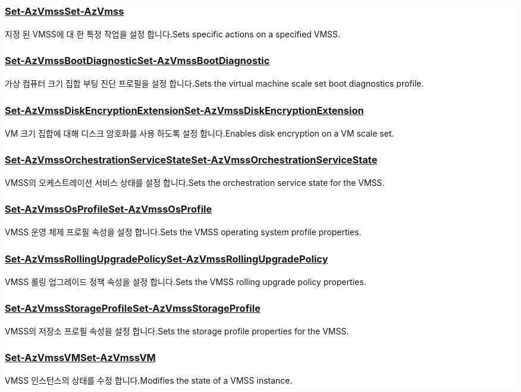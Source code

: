 ### [<span data-ttu-id="a17f9-455">Set-AzVmss</span><span class="sxs-lookup"><span data-stu-id="a17f9-455">Set-AzVmss</span></span>](Set-AzVmss.md)
<span data-ttu-id="a17f9-456">지정 된 VMSS에 대 한 특정 작업을 설정 합니다.</span><span class="sxs-lookup"><span data-stu-id="a17f9-456">Sets specific actions on a specified VMSS.</span></span>

### [<span data-ttu-id="a17f9-457">Set-AzVmssBootDiagnostic</span><span class="sxs-lookup"><span data-stu-id="a17f9-457">Set-AzVmssBootDiagnostic</span></span>](Set-AzVmssBootDiagnostic.md)
<span data-ttu-id="a17f9-458">가상 컴퓨터 크기 집합 부팅 진단 프로필을 설정 합니다.</span><span class="sxs-lookup"><span data-stu-id="a17f9-458">Sets the virtual machine scale set boot diagnostics profile.</span></span>

### [<span data-ttu-id="a17f9-459">Set-AzVmssDiskEncryptionExtension</span><span class="sxs-lookup"><span data-stu-id="a17f9-459">Set-AzVmssDiskEncryptionExtension</span></span>](Set-AzVmssDiskEncryptionExtension.md)
<span data-ttu-id="a17f9-460">VM 크기 집합에 대해 디스크 암호화를 사용 하도록 설정 합니다.</span><span class="sxs-lookup"><span data-stu-id="a17f9-460">Enables disk encryption on a VM scale set.</span></span>

### [<span data-ttu-id="a17f9-461">Set-AzVmssOrchestrationServiceState</span><span class="sxs-lookup"><span data-stu-id="a17f9-461">Set-AzVmssOrchestrationServiceState</span></span>](Set-AzVmssOrchestrationServiceState.md)
<span data-ttu-id="a17f9-462">VMSS의 오케스트레이션 서비스 상태를 설정 합니다.</span><span class="sxs-lookup"><span data-stu-id="a17f9-462">Sets the orchestration service state for the VMSS.</span></span>

### [<span data-ttu-id="a17f9-463">Set-AzVmssOsProfile</span><span class="sxs-lookup"><span data-stu-id="a17f9-463">Set-AzVmssOsProfile</span></span>](Set-AzVmssOsProfile.md)
<span data-ttu-id="a17f9-464">VMSS 운영 체제 프로필 속성을 설정 합니다.</span><span class="sxs-lookup"><span data-stu-id="a17f9-464">Sets the VMSS operating system profile properties.</span></span>

### [<span data-ttu-id="a17f9-465">Set-AzVmssRollingUpgradePolicy</span><span class="sxs-lookup"><span data-stu-id="a17f9-465">Set-AzVmssRollingUpgradePolicy</span></span>](Set-AzVmssRollingUpgradePolicy.md)
<span data-ttu-id="a17f9-466">VMSS 롤링 업그레이드 정책 속성을 설정 합니다.</span><span class="sxs-lookup"><span data-stu-id="a17f9-466">Sets the VMSS rolling upgrade policy properties.</span></span>

### [<span data-ttu-id="a17f9-467">Set-AzVmssStorageProfile</span><span class="sxs-lookup"><span data-stu-id="a17f9-467">Set-AzVmssStorageProfile</span></span>](Set-AzVmssStorageProfile.md)
<span data-ttu-id="a17f9-468">VMSS의 저장소 프로필 속성을 설정 합니다.</span><span class="sxs-lookup"><span data-stu-id="a17f9-468">Sets the storage profile properties for the VMSS.</span></span>

### [<span data-ttu-id="a17f9-469">Set-AzVmssVM</span><span class="sxs-lookup"><span data-stu-id="a17f9-469">Set-AzVmssVM</span></span>](Set-AzVmssVM.md)
<span data-ttu-id="a17f9-470">VMSS 인스턴스의 상태를 수정 합니다.</span><span class="sxs-lookup"><span data-stu-id="a17f9-470">Modifies the state of a VMSS instance.</span></span>

